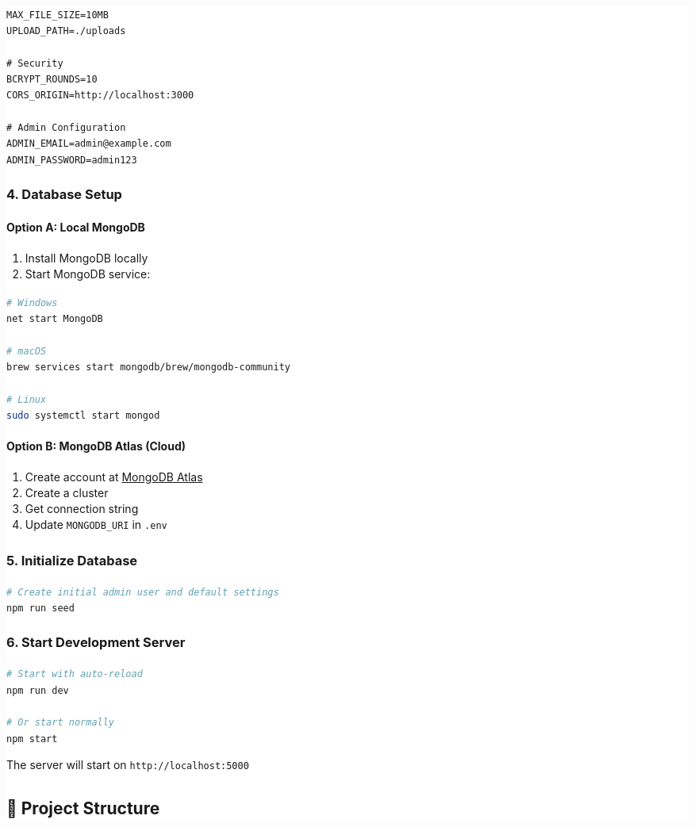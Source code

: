 ```env
MAX_FILE_SIZE=10MB
UPLOAD_PATH=./uploads

# Security
BCRYPT_ROUNDS=10
CORS_ORIGIN=http://localhost:3000

# Admin Configuration
ADMIN_EMAIL=admin@example.com
ADMIN_PASSWORD=admin123
```

### 4. Database Setup

#### Option A: Local MongoDB
1. Install MongoDB locally
2. Start MongoDB service:
```bash
# Windows
net start MongoDB

# macOS
brew services start mongodb/brew/mongodb-community

# Linux
sudo systemctl start mongod
```

#### Option B: MongoDB Atlas (Cloud)
1. Create account at [MongoDB Atlas](https://www.mongodb.com/atlas)
2. Create a cluster
3. Get connection string
4. Update `MONGODB_URI` in `.env`

### 5. Initialize Database
```bash
# Create initial admin user and default settings
npm run seed
```

### 6. Start Development Server
```bash
# Start with auto-reload
npm run dev

# Or start normally
npm start
```

The server will start on `http://localhost:5000`

## 📁 Project Structure
